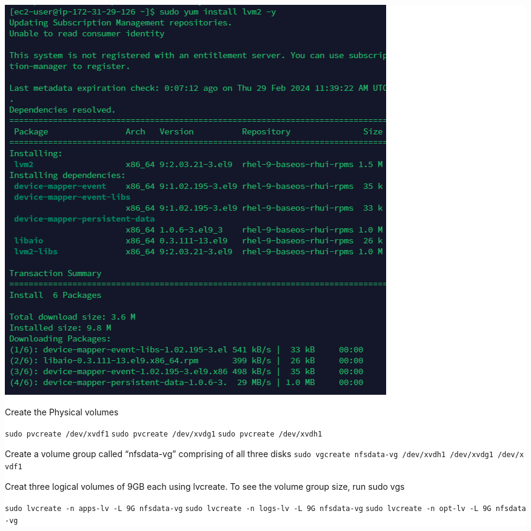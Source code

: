 ![](./img/3.png)

Create the Physical volumes 

`sudo pvcreate /dev/xvdf1`
`sudo pvcreate /dev/xvdg1`
`sudo pvcreate /dev/xvdh1`

Create a volume group called “nfsdata-vg” comprising of all three disks
`sudo vgcreate nfsdata-vg /dev/xvdh1 /dev/xvdg1 /dev/xvdf1`

Creat three logical volumes of 9GB each using lvcreate. To see the volume group size, run sudo vgs 

`sudo lvcreate -n apps-lv -L 9G nfsdata-vg`
`sudo lvcreate -n logs-lv -L 9G nfsdata-vg`
`sudo lvcreate -n opt-lv -L 9G nfsdata-vg`
